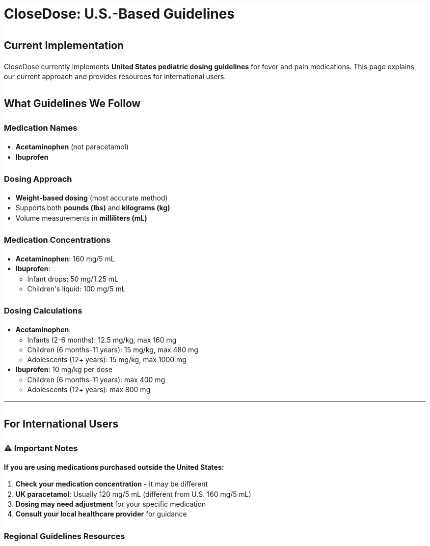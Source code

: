 # CloseDose: U.S.-Based Guidelines

## Current Implementation

CloseDose currently implements **United States pediatric dosing guidelines** for fever and pain medications. This page explains our current approach and provides resources for international users.

## What Guidelines We Follow

### Medication Names
- **Acetaminophen** (not paracetamol)
- **Ibuprofen**

### Dosing Approach
- **Weight-based dosing** (most accurate method)
- Supports both **pounds (lbs)** and **kilograms (kg)**
- Volume measurements in **milliliters (mL)**

### Medication Concentrations
- **Acetaminophen**: 160 mg/5 mL
- **Ibuprofen**: 
  - Infant drops: 50 mg/1.25 mL
  - Children's liquid: 100 mg/5 mL

### Dosing Calculations
- **Acetaminophen**: 
  - Infants (2-6 months): 12.5 mg/kg, max 160 mg
  - Children (6 months-11 years): 15 mg/kg, max 480 mg
  - Adolescents (12+ years): 15 mg/kg, max 1000 mg
- **Ibuprofen**: 10 mg/kg per dose
  - Children (6 months-11 years): max 400 mg
  - Adolescents (12+ years): max 800 mg

---

## For International Users

### ⚠️ Important Notes

**If you are using medications purchased outside the United States:**

1. **Check your medication concentration** - it may be different
2. **UK paracetamol**: Usually 120 mg/5 mL (different from U.S. 160 mg/5 mL)
3. **Dosing may need adjustment** for your specific medication
4. **Consult your local healthcare provider** for guidance

### Regional Guidelines Resources
